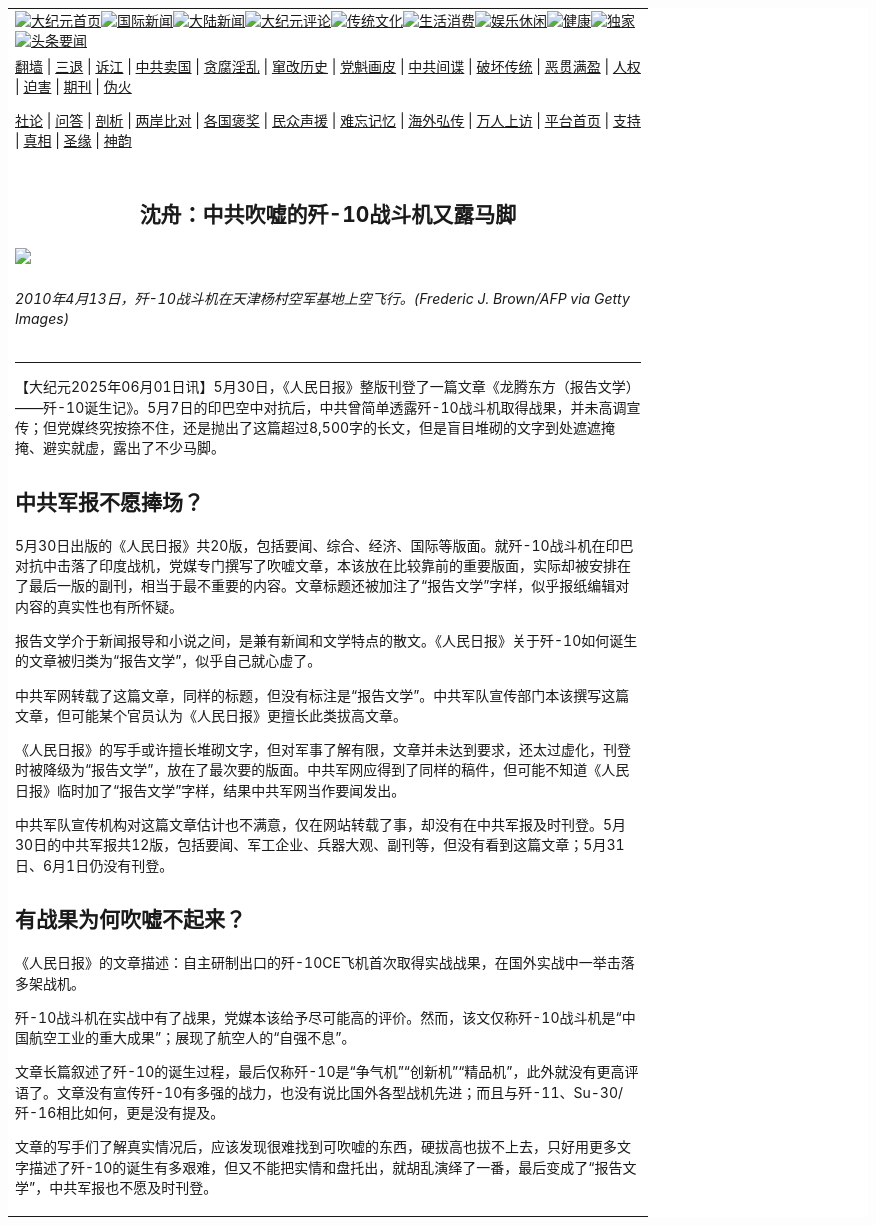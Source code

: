 <a name="1" id="1" target="_blank"></a><span id="1"></span>
<table align=center border="0"><tr><td colspan="2" VALIGN=TOP><a href="https://github.com/1992513/djy/blob/master/gb/nf1351518.md#1"><img src="https://raw.githubusercontent.com/1992513/www/master/t/djy/1.jpg" title="大纪元首页" alt="大纪元首页"></a><a href="https://github.com/1992513/djy/blob/master/gb/n24hr.md#1"><img src="https://raw.githubusercontent.com/1992513/www/master/t/djy/3.jpg" title="国际新闻" alt="国际新闻"></a><a href="https://github.com/1992513/djy/blob/master/gb/nsc413.md#1"><img src="https://raw.githubusercontent.com/1992513/www/master/t/djy/4.jpg" title="大陆新闻" alt="大陆新闻"></a><a href="https://github.com/1992513/djy/blob/master/gb/news392.md#1"><img src="https://raw.githubusercontent.com/1992513/www/master/t/djy/5.jpg" title="大纪元评论" alt="大纪元评论"></a><a href="https://github.com/1992513/djy/blob/master/gb/news2007.md#1"><img src="https://raw.githubusercontent.com/1992513/www/master/t/djy/6.jpg" title="传统文化" alt="传统文化"></a><a href="https://github.com/1992513/djy/blob/master/gb/news2008.md#1"><img src="https://raw.githubusercontent.com/1992513/www/master/t/djy/7.jpg" title="生活消费" alt="生活消费"></a><a href="https://github.com/1992513/djy/blob/master/gb/ncyule.md#1"><img src="https://raw.githubusercontent.com/1992513/www/master/t/djy/8.jpg" title="娱乐休闲" alt="娱乐休闲"></a><a href="https://github.com/1992513/djy/blob/master/gb/nsc1002.md#1"><img src="https://raw.githubusercontent.com/1992513/www/master/t/djy/9.jpg" title="健康" alt="健康"></a><a href="https://github.com/1992513/djy/blob/master/gb/nf6092.md#1"><img src="https://raw.githubusercontent.com/1992513/www/master/t/djy/10a.jpg" title="独家" alt="独家"></a><a href="https://github.com/1992513/djy/blob/master/gb/nf4514.md#1"><img src="https://raw.githubusercontent.com/1992513/www/master/t/djy/12a.jpg" title="头条要闻" alt="头条要闻"></a></td></tr>
<tr><td colspan="2" VALIGN=TOP><a target="_blank" href="https://github.com/1992513/www/blob/master/README.md?zsrh#1">翻墙</a> | <a target="_blank" href="https://github.com/1992513/djy/blob/master/gb/nf5657.md#1">三退</a> | <a target="_blank" href="https://github.com/1992513/djy/blob/master/gb/nf6124.md#1">诉江</a> | <a target="_blank" href="https://github.com/1992513/djy/blob/master/gb/nf1176117.md#1">中共卖国</a> | <a target="_blank" href="https://github.com/1992513/djy/blob/master/gb/nf5773.md#1">贪腐淫乱</a> | <a target="_blank" href="https://github.com/1992513/djy/blob/master/gb/nf1176115.md#1">窜改历史</a> | <a target="_blank" href="https://github.com/1992513/djy/blob/master/gb/nf1176107.md#1">党魁画皮</a> | <a target="_blank" href="https://github.com/1992513/djy/blob/master/gb/nf1320400.md#1">中共间谍</a> | <a target="_blank" href="https://github.com/1992513/djy/blob/master/gb/nf1176114.md#1">破坏传统</a> | <a target="_blank" href="https://github.com/1992513/ntdtv/blob/master/gb/prog447_1.md#1">恶贯满盈</a> | <a target="_blank" href="https://github.com/1992513/djy/blob/master/gb/ncid278.md#1">人权</a> | <a target="_blank" href="https://github.com/1992513/djy/blob/master/gb/nf1176111.md#1">迫害</a> | <a target="_blank" href="https://gitlab.com/szzdlab/mh-qikan/blob/master/README.md#1">期刊</a> | <a target="_blank" href="https://github.com/1992513/djy/blob/master/gb/nf5562.md#1">伪火</a></p><p><a target="_blank" href="https://github.com/1992513/djy/blob/master/gb/9p.md#1">社论</a> | <a target="_blank" href="https://github.com/1992513/djy/blob/master/gb/nf4378.md#1">问答</a> | <a target="_blank" href="https://github.com/1992513/djy/blob/master/gb/nf5792.md#1">剖析</a> | <a target="_blank" href="https://github.com/1992513/djy/blob/master/gb/nf5735.md#1">两岸比对</a> | <a target="_blank" href="https://github.com/1992513/djy/blob/master/gb/nf6119.md#1">各国褒奖</a> | <a target="_blank" href="https://github.com/1992513/djy/blob/master/gb/nf6120.md#1">民众声援</a> | <a target="_blank" href="https://github.com/1992513/djy/blob/master/gb/nf1188594.md#1">难忘记忆</a> | <a target="_blank" href="https://github.com/1992513/djy/blob/master/gb/nf3180.md#1">海外弘传</a> | <a target="_blank" href="https://github.com/1992513/djy/blob/master/gb/nf5410.md#1">万人上访</a> | <a target="_blank" href="https://github.com/1992513/www/blob/master/README.md?zsrh#1">平台首页</a> | <a target="_blank" href="https://github.com/1992513/djy/blob/master/gb/nf4386.md#1">支持</a> | <a target="_blank" href="https://github.com/1992513/djy/blob/master/gb/nf4389.md#1">真相</a> | <a target="_blank" href="https://github.com/1992513/djy/blob/master/gb/nf5790.md#1">圣缘</a> | <a target="_blank" href="https://github.com/1992513/djy/blob/master/gb/nf4786.md#1">神韵</a></td></tr>
<tr><td VALIGN=TOP width="626"><h2 align=center>沈舟：中共吹嘘的歼-10战斗机又露马脚</h2>
<img width="600" src="https://i.epochtimes.com/assets/uploads/2025/06/id14521881-GettyImages-98421656-600x400.jpg" />
<h6>2010年4月13日，歼-10战斗机在天津杨村空军基地上空飞行。(Frederic J. Brown/AFP via Getty Images)
</h6>
<hr>
	<p>【大纪元2025年06月01日讯】5月30日，《人民日报》整版刊登了一篇文章《龙腾东方（报告文学）——歼-10诞生记》。5月7日的印巴空中对抗后，中共曾简单透露歼-10战斗机取得战果，并未高调宣传；但党媒终究按捺不住，还是抛出了这篇超过8,500字的长文，但是盲目堆砌的文字到处遮遮掩掩、避实就虚，露出了不少马脚。</p>
<h2>中共军报不愿捧场？</h2>
<p>5月30日出版的《人民日报》共20版，包括要闻、综合、经济、国际等版面。就歼-10战斗机在印巴对抗中击落了印度战机，党媒专门撰写了吹嘘文章，本该放在比较靠前的重要版面，实际却被安排在了最后一版的副刊，相当于最不重要的内容。文章标题还被加注了“报告文学”字样，似乎报纸编辑对内容的真实性也有所怀疑。</p>
<p>报告文学介于新闻报导和小说之间，是兼有新闻和文学特点的散文。《人民日报》关于歼-10如何诞生的文章被归类为“报告文学”，似乎自己就心虚了。</p>
<p>中共军网转载了这篇文章，同样的标题，但没有标注是“报告文学”。中共军队宣传部门本该撰写这篇文章，但可能某个官员认为《人民日报》更擅长此类拔高文章。</p>
<p>《人民日报》的写手或许擅长堆砌文字，但对军事了解有限，文章并未达到要求，还太过虚化，刊登时被降级为“报告文学”，放在了最次要的版面。中共军网应得到了同样的稿件，但可能不知道《人民日报》临时加了“报告文学”字样，结果中共军网当作要闻发出。</p>
<p>中共军队宣传机构对这篇文章估计也不满意，仅在网站转载了事，却没有在中共军报及时刊登。5月30日的中共军报共12版，包括要闻、军工企业、兵器大观、副刊等，但没有看到这篇文章；5月31日、6月1日仍没有刊登。</p>
<h2>有战果为何吹嘘不起来？</h2>
<p>《人民日报》的文章描述：自主研制出口的歼-10CE飞机首次取得实战战果，在国外实战中一举击落多架战机。</p>
<p>歼-10战斗机在实战中有了战果，党媒本该给予尽可能高的评价。然而，该文仅称歼-10战斗机是“中国航空工业的重大成果”；展现了航空人的“自强不息”。</p>
<p>文章长篇叙述了歼-10的诞生过程，最后仅称歼-10是“争气机”“创新机”“精品机”，此外就没有更高评语了。文章没有宣传歼-10有多强的战力，也没有说比国外各型战机先进；而且与歼-11、Su-30/歼-16相比如何，更是没有提及。</p>
<p>文章的写手们了解真实情况后，应该发现很难找到可吹嘘的东西，硬拔高也拔不上去，只好用更多文字描述了歼-10的诞生有多艰难，但又不能把实情和盘托出，就胡乱演绎了一番，最后变成了“报告文学”，中共军报也不愿及时刊登。</p>